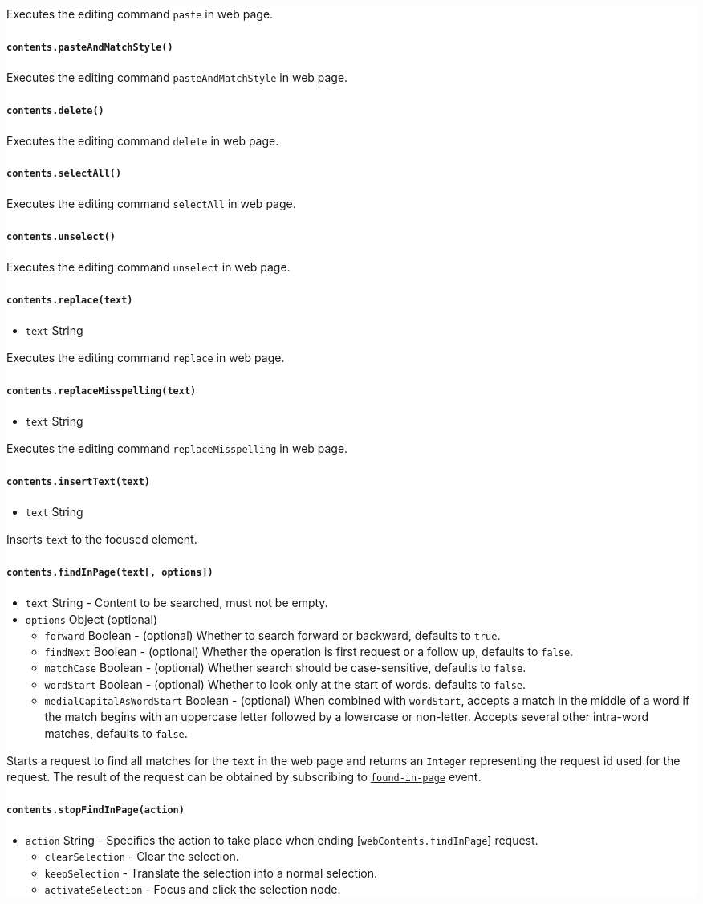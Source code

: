 Executes the editing command `paste` in web page.

#### `contents.pasteAndMatchStyle()`

Executes the editing command `pasteAndMatchStyle` in web page.

#### `contents.delete()`

Executes the editing command `delete` in web page.

#### `contents.selectAll()`

Executes the editing command `selectAll` in web page.

#### `contents.unselect()`

Executes the editing command `unselect` in web page.

#### `contents.replace(text)`

*   `text` String

Executes the editing command `replace` in web page.

#### `contents.replaceMisspelling(text)`

*   `text` String

Executes the editing command `replaceMisspelling` in web page.

#### `contents.insertText(text)`

*   `text` String

Inserts `text` to the focused element.

#### `contents.findInPage(text[, options])`

*   `text` String - Content to be searched, must not be empty.
*   `options` Object (optional)
    *   `forward` Boolean - (optional) Whether to search forward or backward, defaults to `true`.
    *   `findNext` Boolean - (optional) Whether the operation is first request or a follow up, defaults to `false`.
    *   `matchCase` Boolean - (optional) Whether search should be case-sensitive, defaults to `false`.
    *   `wordStart` Boolean - (optional) Whether to look only at the start of words. defaults to `false`.
    *   `medialCapitalAsWordStart` Boolean - (optional) When combined with `wordStart`, accepts a match in the middle of a word if the match begins with an uppercase letter followed by a lowercase or non-letter. Accepts several other intra-word matches, defaults to `false`.

Starts a request to find all matches for the `text` in the web page and returns an `Integer` representing the request id used for the request. The result of the request can be obtained by subscribing to [`found-in-page`]({{site.baseurl}}/docs/api/web-contents#event-found-in-page) event.

#### `contents.stopFindInPage(action)`

*   `action` String - Specifies the action to take place when ending [`webContents.findInPage`] request.
    *   `clearSelection` - Clear the selection.
    *   `keepSelection` - Translate the selection into a normal selection.
    *   `activateSelection` - Focus and click the selection node.
